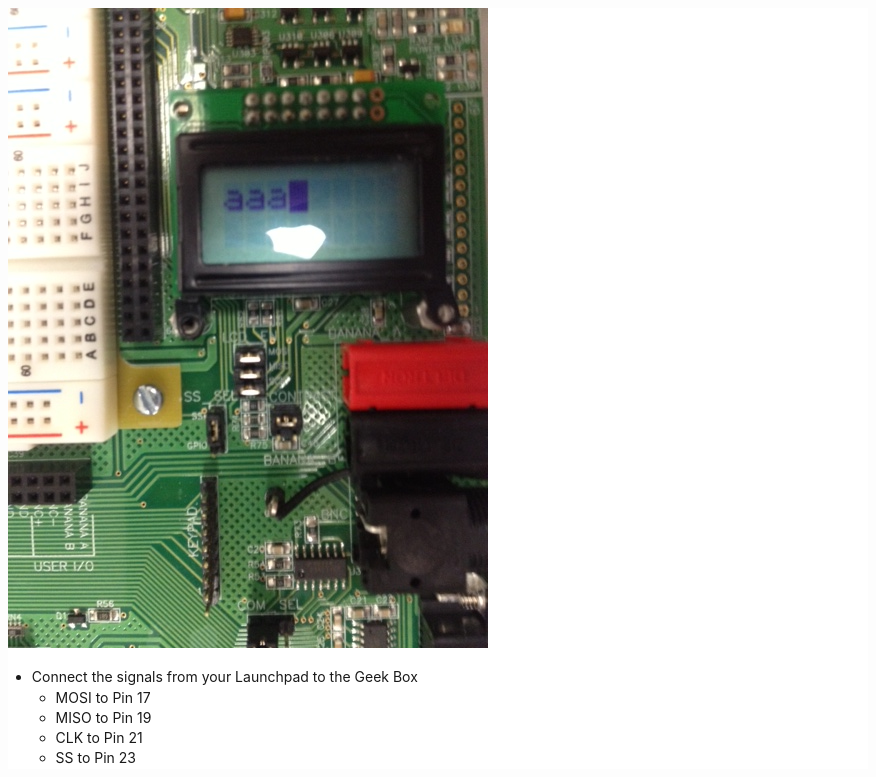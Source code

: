 ![Jumpers](jumpers_close3.jpg)

- Connect the signals from your Launchpad to the Geek Box
    - MOSI to Pin 17
    - MISO to Pin 19
    - CLK to Pin 21
    - SS to Pin 23
